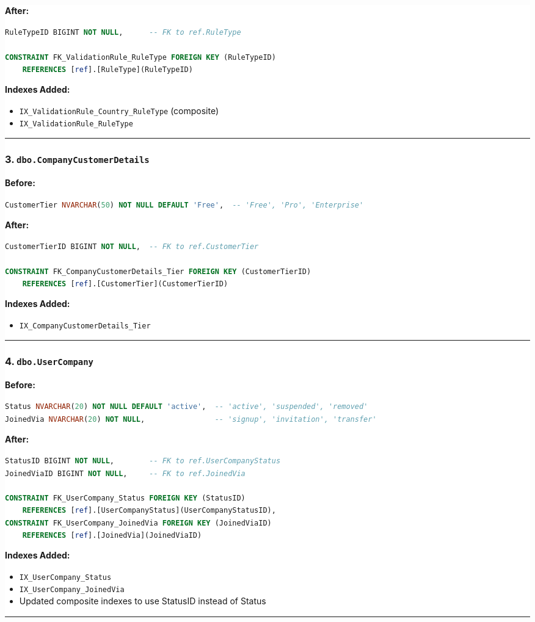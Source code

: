 **After:**
```sql
RuleTypeID BIGINT NOT NULL,      -- FK to ref.RuleType

CONSTRAINT FK_ValidationRule_RuleType FOREIGN KEY (RuleTypeID) 
    REFERENCES [ref].[RuleType](RuleTypeID)
```

**Indexes Added:**
- `IX_ValidationRule_Country_RuleType` (composite)
- `IX_ValidationRule_RuleType`

---

### **3. `dbo.CompanyCustomerDetails`**
**Before:**
```sql
CustomerTier NVARCHAR(50) NOT NULL DEFAULT 'Free',  -- 'Free', 'Pro', 'Enterprise'
```

**After:**
```sql
CustomerTierID BIGINT NOT NULL,  -- FK to ref.CustomerTier

CONSTRAINT FK_CompanyCustomerDetails_Tier FOREIGN KEY (CustomerTierID) 
    REFERENCES [ref].[CustomerTier](CustomerTierID)
```

**Indexes Added:**
- `IX_CompanyCustomerDetails_Tier`

---

### **4. `dbo.UserCompany`**
**Before:**
```sql
Status NVARCHAR(20) NOT NULL DEFAULT 'active',  -- 'active', 'suspended', 'removed'
JoinedVia NVARCHAR(20) NOT NULL,                -- 'signup', 'invitation', 'transfer'
```

**After:**
```sql
StatusID BIGINT NOT NULL,        -- FK to ref.UserCompanyStatus
JoinedViaID BIGINT NOT NULL,     -- FK to ref.JoinedVia

CONSTRAINT FK_UserCompany_Status FOREIGN KEY (StatusID) 
    REFERENCES [ref].[UserCompanyStatus](UserCompanyStatusID),
CONSTRAINT FK_UserCompany_JoinedVia FOREIGN KEY (JoinedViaID) 
    REFERENCES [ref].[JoinedVia](JoinedViaID)
```

**Indexes Added:**
- `IX_UserCompany_Status`
- `IX_UserCompany_JoinedVia`
- Updated composite indexes to use StatusID instead of Status

---